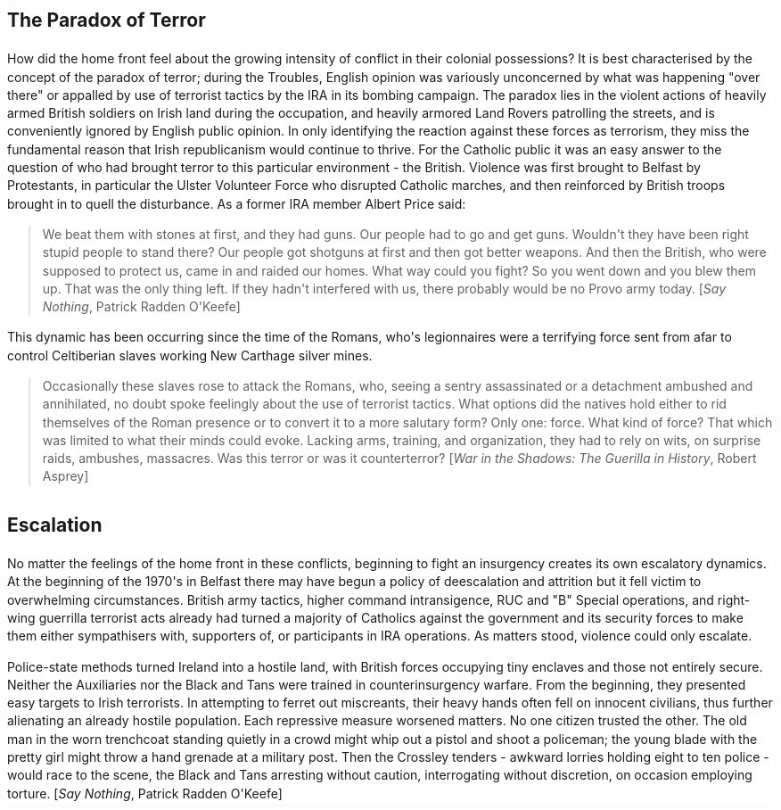 ## The Paradox of Terror

How did the home front feel about the growing intensity of conflict in their colonial possessions? It is best characterised by the concept of the paradox of terror; during the Troubles, English opinion was variously unconcerned by what was happening "over there" or appalled by use of terrorist tactics by the IRA in its bombing campaign. The paradox lies in the violent actions of heavily armed British soldiers on Irish land during the occupation, and heavily armored Land Rovers patrolling the streets, and is conveniently ignored by English public opinion. In only identifying the reaction against these forces as terrorism, they miss the fundamental reason that Irish republicanism would continue to thrive. For the Catholic public it was an easy answer to the question of who had brought terror to this particular environment - the British. Violence was first brought to Belfast by Protestants, in particular the Ulster Volunteer Force who disrupted Catholic marches, and then reinforced by British troops brought in to quell the disturbance. As a former IRA member Albert Price said:

> We beat them with stones at first, and they had guns. Our people had to go and get guns. Wouldn't they have been right stupid people to stand there? Our people got shotguns at first and then got better weapons. And then the British, who were supposed to protect us, came in and raided our homes. What way could you fight? So you went down and you blew them up. That was the only thing left. If they hadn't interfered with us, there probably would be no Provo army today. [*Say Nothing*, Patrick Radden O'Keefe]

This dynamic has been occurring since the time of the Romans, who's legionnaires were a terrifying force sent from afar to control Celtiberian slaves working New Carthage silver mines.

> Occasionally these slaves rose to attack the Romans, who, seeing a sentry assassinated or a detachment ambushed and annihilated, no doubt spoke feelingly about the use of terrorist tactics. What options did the natives hold either to rid themselves of the Roman presence or to convert it to a more salutary form? Only one: force. What kind of force? That which was limited to what their minds could evoke. Lacking arms, training, and organization, they had to rely on wits, on surprise raids, ambushes, massacres. Was this terror or was it counterterror? [*War in the Shadows: The Guerilla in History*, Robert Asprey]

## Escalation

No matter the feelings of the home front in these conflicts, beginning to fight an insurgency creates its own escalatory dynamics. At the beginning of the 1970's in Belfast there may have begun a policy of deescalation and attrition but it fell victim to overwhelming circumstances. British army tactics, higher command intransigence, RUC and "B" Special operations, and right-wing guerrilla terrorist acts already had turned a majority of Catholics against the government and its security forces to make them either sympathisers with, supporters of, or participants in IRA operations. As matters stood, violence could only escalate.

Police-state methods turned Ireland into a hostile land, with British forces occupying tiny enclaves and those not entirely secure. Neither the Auxiliaries nor the Black and Tans were trained in counterinsurgency warfare. From the beginning, they presented easy targets to Irish terrorists. In attempting to ferret out miscreants, their heavy hands often fell on innocent civilians, thus further alienating an already hostile population. Each repressive measure worsened matters. No one citizen trusted the other. The old man in the worn trenchcoat standing quietly in a crowd might whip out a pistol and shoot a policeman; the young blade with the pretty girl might throw a hand grenade at a military post. Then the Crossley tenders - awkward lorries holding eight to ten police - would race to the scene, the Black and Tans arresting without caution, interrogating without discretion, on occasion employing torture. [*Say Nothing*, Patrick Radden O'Keefe]
